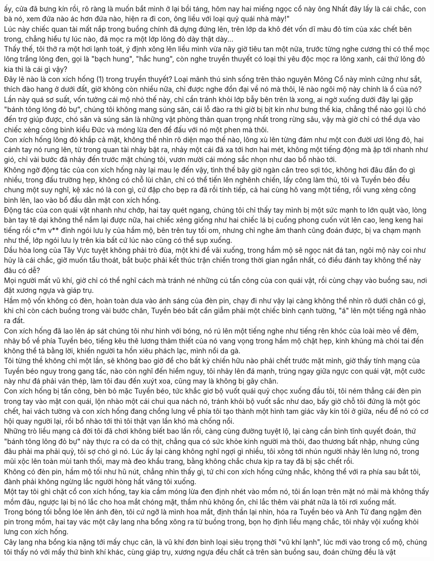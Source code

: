 ấy, cửa đã bưng kín rồi, rõ ràng là muốn bắt mình ở lại bồi táng, hôm nay hai miếng ngọc cổ này ông Nhất đây lấy là cái chắc, con bà nó, xem đứa nào ác hơn đứa nào, hiện ra đi con, ông liều với loại quỷ quái nhà mày!"<br>Lúc này chiếc quan tài mất nắp trong buồng chính đã dựng đứng lên, trên lớp da khô đét vốn dĩ màu đỏ tím của xác chết bên trong, chẳng hiểu tự lúc nào, đã mọc ra một lớp lông đỏ dày thật dày...<br>Thấy thế, tôi thở ra một hơi lạnh toát, ý định xông lên liều mình vừa nãy giờ tiêu tan một nửa, trước từng nghe cương thi có thể mọc lông trắng lông đen, gọi là "bạch hung", "hắc hung", còn nghe truyền thuyết có loại thi yêu độc mọc ra lông xanh, cái thứ lông đỏ kia thì là cái gì vậy?<br>Đây lẽ nào là con xích hống (1) trong truyền thuyết? Loại mãnh thú sinh sống trên thảo nguyên Mông Cổ này mình cứng như sắt, thích đào hang ở dưới đất, giờ không còn nhiều nữa, chỉ được nghe đồn đại về nó mà thôi, lẽ nào ngôi mộ này chính là ổ của nó?<br>Lần này quá sơ suất, vốn tưởng cái mộ nhỏ thế này, chỉ cần tránh khỏi lớp bẫy bên trên là xong, ai ngờ xuống dưới đây lại gặp "bánh tông lông đỏ bự", chúng tôi không mang súng săn, cái lỗ đào ra thì giờ bị bịt kín như bưng thế kia, chẳng thể nào gọi lũ chó đến trợ giúp được, chó săn và súng săn là những vật phòng thân quan trọng nhất trong rừng sâu, vậy mà giờ chỉ có thể dựa vào chiếc xẻng công binh kiểu Đức và móng lừa đen để đấu với nó một phen mà thôi.<br>Con xích hống lông đỏ khắp cả mặt, không thể nhìn rõ diện mạo thế nào, lông xù lên từng đám như một con đười ươi lông đỏ, hai cánh tay nó rung lên, từ trong quan tài nhảy bật ra, nhảy một cái đã xa tới hơn hai mét, không một tiếng động mà ập tới nhanh như gió, chỉ vài bước đã nhảy đến trước mặt chúng tôi, vươn mười cái móng sắc nhọn như dao bổ nhào tới.<br>Không ngờ động tác của con xích hống này lại mau lẹ đến vậy, tình thế bây giờ ngàn cân treo sợi tóc, không hơi đâu đắn đo gì nhiều, trong đấu trường hẹp, không có chỗ lùi chân, chỉ có thể tiến lên nghênh chiến, lấy công làm thủ, tôi và Tuyền béo đều chung một suy nghĩ, kệ xác nó là con gì, cứ đập cho bẹp ra đã rồi tính tiếp, cả hai cùng hô vang một tiếng, rồi vung xẻng công binh lên, lao vào bổ đầu dằn mặt con xích hống.<br>Động tác của con quái vật nhanh như chớp, hai tay quét ngang, chúng tôi chỉ thấy tay mình bị một sức mạnh to lớn quật vào, lòng bàn tay tê dại không thể nắm lại được nữa, hai chiếc xẻng giống như hai chiếc lá bị cuồng phong cuốn vút lên cao, leng keng hai tiếng rồi c*m v** đỉnh ngói lưu ly của hầm mộ, bên trên tuy tối om, nhưng chỉ nghe âm thanh cũng đoán được, bị va chạm mạnh như thế, lớp ngói lưu ly trên kia bất cứ lúc nào cũng có thể sụp xuống.<br>Dầu hỏa long của Tây Vực tuyệt không phải trò đùa, một khi để vãi xuống, trong hầm mộ sẽ ngọc nát đá tan, ngôi mộ này coi như hủy là cái chắc, giờ muốn tẩu thoát, bắt buộc phải kết thúc trận chiến trong thời gian ngắn nhất, có điều đánh tay không thế này đâu có dễ?<br>Mọi người mất vũ khí, giờ chỉ có thể nghĩ cách mà tránh né những cú tấn công của con quái vật, rồi cùng chạy vào buồng sau, nơi đặt xương ngựa và giáp trụ.<br>Hầm mộ vốn không có đèn, hoàn toàn dưa vào ánh sáng của đèn pin, chạy đi như vậy lại càng không thể nhìn rõ dưới chân có gì, khi chỉ còn cách buồng trong vài bước chân, Tuyền béo bất cẩn giẫm phải một chiếc bình cạnh tường, "á" lên một tiếng ngã nhào ra đất.<br>Con xích hống đã lao lên áp sát chúng tôi như hình với bóng, nó rú lên một tiếng nghe như tiếng rên khóc của loài mèo về đêm, nhảy bổ về phía Tuyền béo, tiếng kêu thê lương thảm thiết của nó vang vọng trong hầm mộ chật hẹp, kinh khủng mà chói tai đến không thể tả bằng lời, khiến người ta hồn xiêu phách lạc, mình nổi da gà.<br>Tôi từng thề không chỉ một lần, sẽ không bao giờ để cho bất kỳ chiến hữu nào phải chết trước mặt mình, giờ thấy tính mạng của Tuyền béo nguy trong gang tấc, nào còn nghĩ đến hiểm nguy, tôi nhảy lên đá mạnh, trúng ngay giữa ngực con quái vật, một cước này như đá phải ván thép, làm tôi đau đến xuýt xoa, cũng may là không bị gãy chân.<br>Con xích hống bị tấn công, bèn bỏ mặc Tuyền béo, tức khắc giơ bộ vuốt quái quỷ chọc xuống đầu tôi, tôi ném thẳng cái đèn pin trong tay vào mặt con quái, lộn nhào một cái chui qua nách nó, tránh khỏi bộ vuốt sắc như dao, bấy giờ chỗ tôi đứng là một góc chết, hai vách tường và con xích hống đang chổng lưng về phía tôi tạo thành một hình tam giác vây kín tôi ở giữa, nếu để nó có cơ hội quay người lại, rồi bổ nhào tới thì tôi thật vạn lần khó mà chống nổi.<br>Những trò liều mạng cả đời tôi đã chơi không biết bao lần rồi, càng cùng đường tuyệt lộ, lại càng cần bình tĩnh quyết đoán, thứ "bánh tông lông đỏ bự" này thực ra có da có thịt, chẳng qua có sức khỏe kinh người mà thôi, đao thương bất nhập, nhưng cũng đâu phải ma phải quỷ, tôi sợ chó gì nó. Lúc ấy lại càng không nghĩ ngợi gì nhiều, tôi xông tới nhún người nhảy lên lưng nó, trong mũi xộc lên toàn mùi tanh thối, may mà đeo khẩu trang, bằng không chắc chưa kịp ra tay đã bị sặc chết rồi.<br>Không có đèn pin, hầm mộ tối như hũ nút, chẳng nhìn thấy gì, tứ chi con xích hống cứng nhắc, không thể với ra phía sau bắt tôi, đành phải không ngừng lắc người hòng hất văng tôi xuống.<br>Một tay tôi ghì chặt cổ con xích hống, tay kia cầm móng lừa đen định nhét vào mồm nó, tôi ấn loạn trên mặt nó mãi mà không thấy mồm đâu, ngược lại bị nó lắc cho hoa mắt chóng mặt, thầm nhủ không ổn, chỉ lắc thêm vài phát nữa là tôi rơi xuống mất.<br>Trong bóng tối bỗng lóe lên ánh đèn, tôi cứ ngỡ là mình hoa mắt, định thần lại nhìn, hóa ra Tuyền béo và Anh Tử đang ngậm đèn pin trong mồm, hai tay vác một cây lang nha bổng xông ra từ buồng trong, bọn họ định liều mạng chắc, tôi nhảy vội xuống khỏi lưng con xích hống.<br>Cây lang nha bổng kia nặng tới mấy chục cân, là vũ khí đơn binh loại siêu trọng thời "vũ khí lạnh", lúc mới vào trong cổ mộ, chúng tôi thấy nó với mấy thứ binh khí khác, cùng giáp trụ, xương ngựa đều chất cả trên sàn buồng sau, đoán chừng đều là vật
